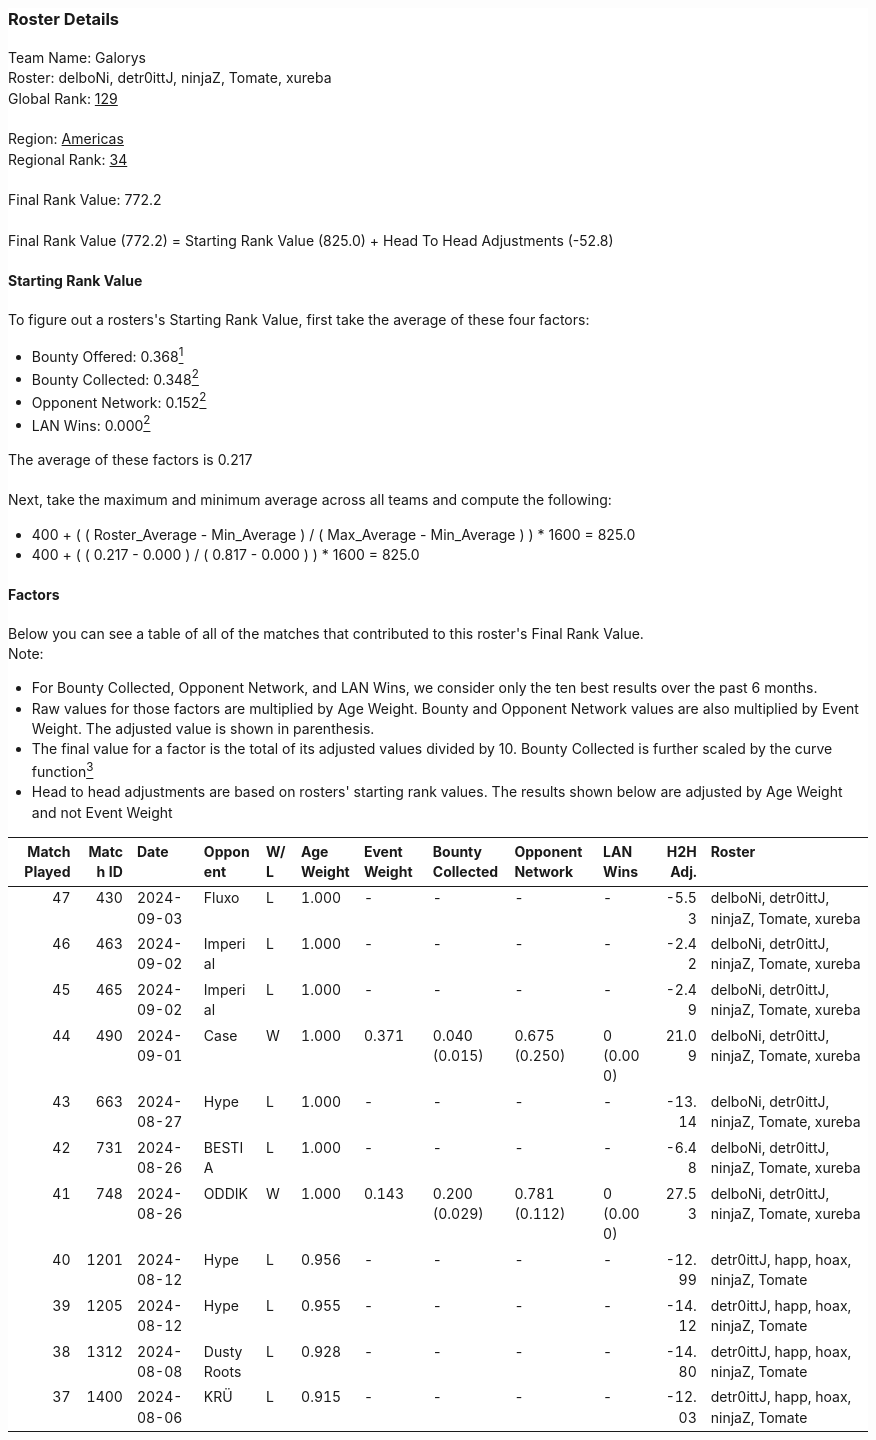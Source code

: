 ### Roster Details<br />
Team Name: Galorys<br />
Roster: delboNi, detr0ittJ, ninjaZ, Tomate, xureba<br />
Global Rank: [129](../../standings_global_2024_09_18.md)<br />
<br />
Region: [Americas]( ../../standings_americas_2024_09_18.md)<br />
Regional Rank: [34]( ../../standings_americas_2024_09_18.md)<br />
<br />
Final Rank Value:  772.2<br />
<br />
Final Rank Value (772.2) = Starting Rank Value (825.0) + Head To Head Adjustments (-52.8)<br />

#### Starting Rank Value<br />
To figure out a rosters's Starting Rank Value, first take the average of these four factors:<br />
- Bounty Offered: 0.368[<sup>1</sup>](#table2)
- Bounty Collected: 0.348[<sup>2</sup>](#table1)
- Opponent Network: 0.152[<sup>2</sup>](#table1)
- LAN Wins: 0.000[<sup>2</sup>](#table1)

The average of these factors is 0.217<br />
<br />
Next, take the maximum and minimum average across all teams and compute the following:<br />
- 400 + ( ( Roster_Average - Min_Average ) / ( Max_Average - Min_Average ) ) * 1600 = 825.0
- 400 + ( ( 0.217 - 0.000 ) / ( 0.817 - 0.000 ) ) * 1600 = 825.0


#### Factors<br />
Below you can see a table of all of the matches that contributed to this roster's Final Rank Value.<br />
Note:<br />

- For Bounty Collected, Opponent Network, and LAN Wins, we consider only the ten best results over the past 6 months.
- Raw values for those factors are multiplied by Age Weight. Bounty and Opponent Network values are also multiplied by Event Weight. The adjusted value is shown in parenthesis.
- The final value for a factor is the total of its adjusted values divided by 10. Bounty Collected is further scaled by the curve function[<sup>3</sup>](#curveFunction)
- Head to head adjustments are based on rosters' starting rank values. The results shown below are adjusted by Age Weight and not Event Weight
<span id="table1"></span><br />


| Match Played | Match ID | Date       | Opponent          | W/L | Age Weight | Event Weight | Bounty Collected | Opponent Network | LAN Wins  | H2H Adj. | Roster                                     |
| -: | -: | :- | :- | :- | :- | :- | :- | :- | :- | -: | :- |
|           47 |      430 | 2024-09-03 | Fluxo             | L   | 1.000      | -            | -                | -                | -         |    -5.53 | delboNi, detr0ittJ, ninjaZ, Tomate, xureba |
|           46 |      463 | 2024-09-02 | Imperial          | L   | 1.000      | -            | -                | -                | -         |    -2.42 | delboNi, detr0ittJ, ninjaZ, Tomate, xureba |
|           45 |      465 | 2024-09-02 | Imperial          | L   | 1.000      | -            | -                | -                | -         |    -2.49 | delboNi, detr0ittJ, ninjaZ, Tomate, xureba |
|           44 |      490 | 2024-09-01 | Case              | W   | 1.000      | 0.371        | 0.040 (0.015)    | 0.675 (0.250)    | 0 (0.000) |    21.09 | delboNi, detr0ittJ, ninjaZ, Tomate, xureba |
|           43 |      663 | 2024-08-27 | Hype              | L   | 1.000      | -            | -                | -                | -         |   -13.14 | delboNi, detr0ittJ, ninjaZ, Tomate, xureba |
|           42 |      731 | 2024-08-26 | BESTIA            | L   | 1.000      | -            | -                | -                | -         |    -6.48 | delboNi, detr0ittJ, ninjaZ, Tomate, xureba |
|           41 |      748 | 2024-08-26 | ODDIK             | W   | 1.000      | 0.143        | 0.200 (0.029)    | 0.781 (0.112)    | 0 (0.000) |    27.53 | delboNi, detr0ittJ, ninjaZ, Tomate, xureba |
|           40 |     1201 | 2024-08-12 | Hype              | L   | 0.956      | -            | -                | -                | -         |   -12.99 | detr0ittJ, happ, hoax, ninjaZ, Tomate      |
|           39 |     1205 | 2024-08-12 | Hype              | L   | 0.955      | -            | -                | -                | -         |   -14.12 | detr0ittJ, happ, hoax, ninjaZ, Tomate      |
|           38 |     1312 | 2024-08-08 | Dusty Roots       | L   | 0.928      | -            | -                | -                | -         |   -14.80 | detr0ittJ, happ, hoax, ninjaZ, Tomate      |
|           37 |     1400 | 2024-08-06 | KRÜ               | L   | 0.915      | -            | -                | -                | -         |   -12.03 | detr0ittJ, happ, hoax, ninjaZ, Tomate      |